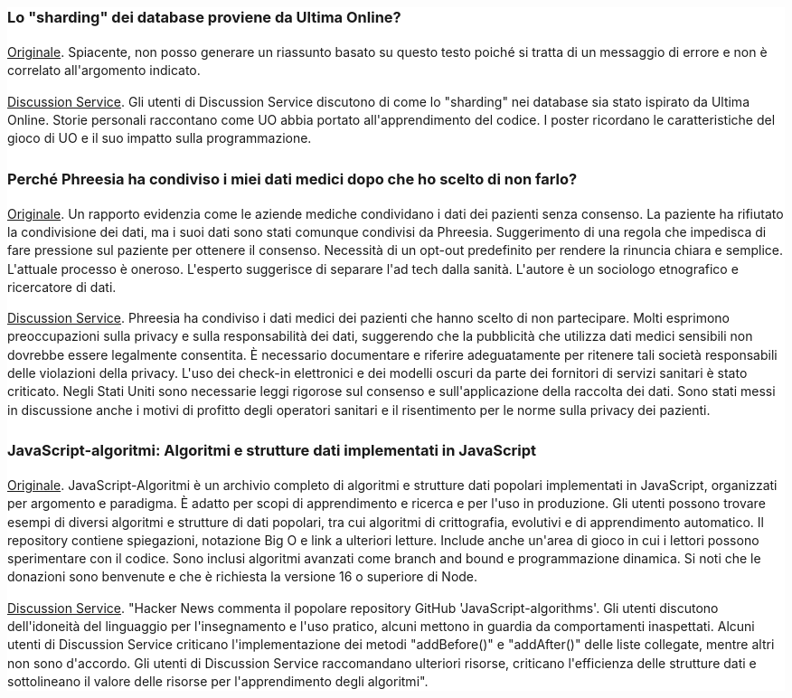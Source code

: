 ### Lo "sharding" dei database proviene da Ultima Online?

[Originale](https://www.raphkoster.com/2009/01/08/database-sharding-came-from-uo/).
Spiacente, non posso generare un riassunto basato su questo testo poiché si tratta di un messaggio di errore e non è correlato all'argomento indicato.

[Discussion Service](http://news.ycombinator.com/item?id=35479553).
Gli utenti di Discussion Service discutono di come lo "sharding" nei database sia stato ispirato da Ultima Online. Storie personali raccontano come UO abbia portato all'apprendimento del codice. I poster ricordano le caratteristiche del gioco di UO e il suo impatto sulla programmazione.

### Perché Phreesia ha condiviso i miei dati medici dopo che ho scelto di non farlo?

[Originale](https://www.statnews.com/2023/04/07/medical-data-privacy-phreesia/).
Un rapporto evidenzia come le aziende mediche condividano i dati dei pazienti senza consenso. La paziente ha rifiutato la condivisione dei dati, ma i suoi dati sono stati comunque condivisi da Phreesia. Suggerimento di una regola che impedisca di fare pressione sul paziente per ottenere il consenso. Necessità di un opt-out predefinito per rendere la rinuncia chiara e semplice. L'attuale processo è oneroso. L'esperto suggerisce di separare l'ad tech dalla sanità. L'autore è un sociologo etnografico e ricercatore di dati.

[Discussion Service](http://news.ycombinator.com/item?id=35484978).
Phreesia ha condiviso i dati medici dei pazienti che hanno scelto di non partecipare. Molti esprimono preoccupazioni sulla privacy e sulla responsabilità dei dati, suggerendo che la pubblicità che utilizza dati medici sensibili non dovrebbe essere legalmente consentita. È necessario documentare e riferire adeguatamente per ritenere tali società responsabili delle violazioni della privacy. L'uso dei check-in elettronici e dei modelli oscuri da parte dei fornitori di servizi sanitari è stato criticato. Negli Stati Uniti sono necessarie leggi rigorose sul consenso e sull'applicazione della raccolta dei dati. Sono stati messi in discussione anche i motivi di profitto degli operatori sanitari e il risentimento per le norme sulla privacy dei pazienti.

### JavaScript-algoritmi: Algoritmi e strutture dati implementati in JavaScript

[Originale](https://github.com/trekhleb/javascript-algorithms).
JavaScript-Algoritmi è un archivio completo di algoritmi e strutture dati popolari implementati in JavaScript, organizzati per argomento e paradigma. È adatto per scopi di apprendimento e ricerca e per l'uso in produzione. Gli utenti possono trovare esempi di diversi algoritmi e strutture di dati popolari, tra cui algoritmi di crittografia, evolutivi e di apprendimento automatico. Il repository contiene spiegazioni, notazione Big O e link a ulteriori letture. Include anche un'area di gioco in cui i lettori possono sperimentare con il codice. Sono inclusi algoritmi avanzati come branch and bound e programmazione dinamica. Si noti che le donazioni sono benvenute e che è richiesta la versione 16 o superiore di Node.

[Discussion Service](http://news.ycombinator.com/item?id=35479378).
"Hacker News commenta il popolare repository GitHub 'JavaScript-algorithms'. Gli utenti discutono dell'idoneità del linguaggio per l'insegnamento e l'uso pratico, alcuni mettono in guardia da comportamenti inaspettati. Alcuni utenti di Discussion Service criticano l'implementazione dei metodi "addBefore()" e "addAfter()" delle liste collegate, mentre altri non sono d'accordo. Gli utenti di Discussion Service raccomandano ulteriori risorse, criticano l'efficienza delle strutture dati e sottolineano il valore delle risorse per l'apprendimento degli algoritmi".
